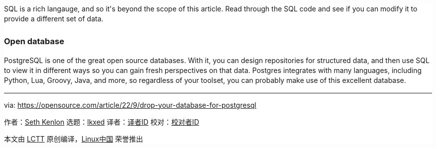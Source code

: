 SQL is a rich langauge, and so it's beyond the scope of this article. Read through the SQL code and see if you can modify it to provide a different set of data.

### Open database

PostgreSQL is one of the great open source databases. With it, you can design repositories for structured data, and then use SQL to view it in different ways so you can gain fresh perspectives on that data. Postgres integrates with many languages, including Python, Lua, Groovy, Java, and more, so regardless of your toolset, you can probably make use of this excellent database.

--------------------------------------------------------------------------------

via: https://opensource.com/article/22/9/drop-your-database-for-postgresql

作者：[Seth Kenlon][a]
选题：[lkxed][b]
译者：[译者ID](https://github.com/译者ID)
校对：[校对者ID](https://github.com/校对者ID)

本文由 [LCTT](https://github.com/LCTT/TranslateProject) 原创编译，[Linux中国](https://linux.cn/) 荣誉推出

[a]: https://opensource.com/users/seth
[b]: https://github.com/lkxed
[1]: https://opensource.com/sites/default/files/lead-images/lenovo-thinkpad-laptop-concentration-focus-windows-office.png
[2]: https://creativecommons.org/licenses/by/3.0/us/
[3]: https://www.redhat.com/en/topics/edge-computing/what-is-edge-computing?intcmp=7013a000002qLH8AAM
[4]: https://github.com/arcapos/luapgsql
[5]: https://www.postgresql.org/download/
[6]: https://opensource.com/article/21/4/sysadmins-love-systemd
[7]: https://www.postgresql.org/docs/current/datatype-numeric.html#DATATYPE-SERIAL
[8]: https://stats.oecd.org/Index.aspx?DataSetCode=LAND_COVER


[#]: subject: "Drop your database for PostgreSQL"
[#]: via: "https://opensource.com/article/22/9/drop-your-database-for-postgresql"
[#]: author: "Seth Kenlon https://opensource.com/users/seth"
[#]: collector: "lkxed"
[#]: translator: " "
[#]: reviewer: " "
[#]: publisher: " "
[#]: url: " "